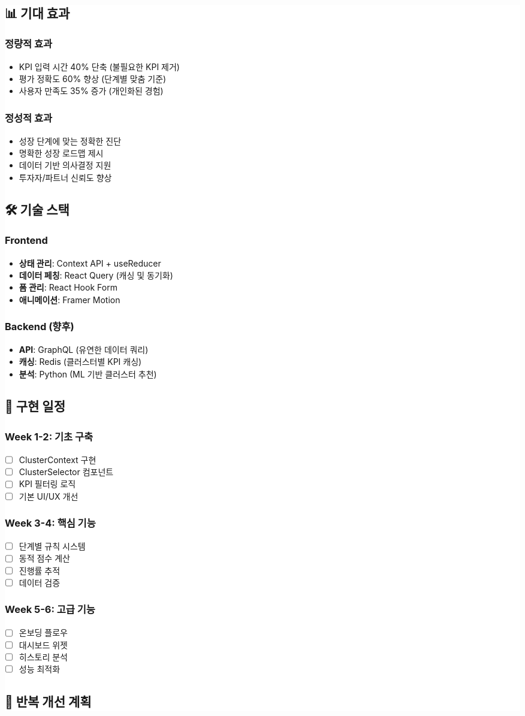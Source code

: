 ## 📊 기대 효과

### 정량적 효과
- KPI 입력 시간 40% 단축 (불필요한 KPI 제거)
- 평가 정확도 60% 향상 (단계별 맞춤 기준)
- 사용자 만족도 35% 증가 (개인화된 경험)

### 정성적 효과
- 성장 단계에 맞는 정확한 진단
- 명확한 성장 로드맵 제시
- 데이터 기반 의사결정 지원
- 투자자/파트너 신뢰도 향상

## 🛠 기술 스택

### Frontend
- **상태 관리**: Context API + useReducer
- **데이터 페칭**: React Query (캐싱 및 동기화)
- **폼 관리**: React Hook Form
- **애니메이션**: Framer Motion

### Backend (향후)
- **API**: GraphQL (유연한 데이터 쿼리)
- **캐싱**: Redis (클러스터별 KPI 캐싱)
- **분석**: Python (ML 기반 클러스터 추천)

## 📅 구현 일정

### Week 1-2: 기초 구축
- [ ] ClusterContext 구현
- [ ] ClusterSelector 컴포넌트
- [ ] KPI 필터링 로직
- [ ] 기본 UI/UX 개선

### Week 3-4: 핵심 기능
- [ ] 단계별 규칙 시스템
- [ ] 동적 점수 계산
- [ ] 진행률 추적
- [ ] 데이터 검증

### Week 5-6: 고급 기능
- [ ] 온보딩 플로우
- [ ] 대시보드 위젯
- [ ] 히스토리 분석
- [ ] 성능 최적화

## 🔄 반복 개선 계획
